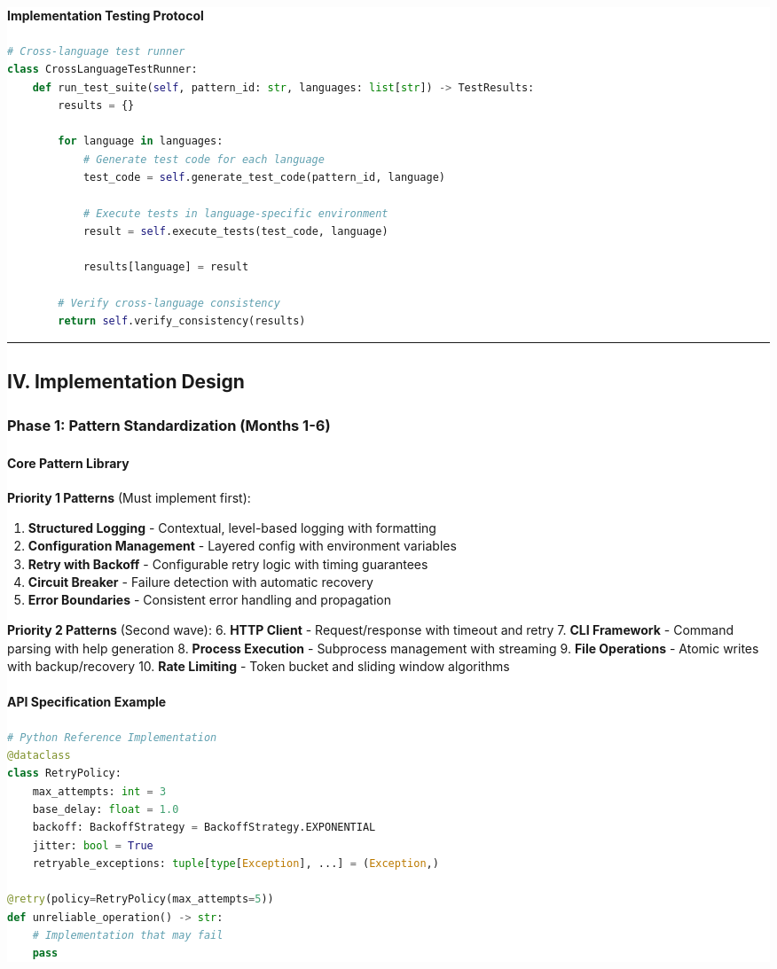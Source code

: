 #### Implementation Testing Protocol
```python
# Cross-language test runner
class CrossLanguageTestRunner:
    def run_test_suite(self, pattern_id: str, languages: list[str]) -> TestResults:
        results = {}

        for language in languages:
            # Generate test code for each language
            test_code = self.generate_test_code(pattern_id, language)

            # Execute tests in language-specific environment
            result = self.execute_tests(test_code, language)

            results[language] = result

        # Verify cross-language consistency
        return self.verify_consistency(results)
```

---

## IV. Implementation Design

### Phase 1: Pattern Standardization (Months 1-6)

#### Core Pattern Library
**Priority 1 Patterns** (Must implement first):
1. **Structured Logging** - Contextual, level-based logging with formatting
2. **Configuration Management** - Layered config with environment variables
3. **Retry with Backoff** - Configurable retry logic with timing guarantees
4. **Circuit Breaker** - Failure detection with automatic recovery
5. **Error Boundaries** - Consistent error handling and propagation

**Priority 2 Patterns** (Second wave):
6. **HTTP Client** - Request/response with timeout and retry
7. **CLI Framework** - Command parsing with help generation
8. **Process Execution** - Subprocess management with streaming
9. **File Operations** - Atomic writes with backup/recovery
10. **Rate Limiting** - Token bucket and sliding window algorithms

#### API Specification Example
```python
# Python Reference Implementation
@dataclass
class RetryPolicy:
    max_attempts: int = 3
    base_delay: float = 1.0
    backoff: BackoffStrategy = BackoffStrategy.EXPONENTIAL
    jitter: bool = True
    retryable_exceptions: tuple[type[Exception], ...] = (Exception,)

@retry(policy=RetryPolicy(max_attempts=5))
def unreliable_operation() -> str:
    # Implementation that may fail
    pass
```
